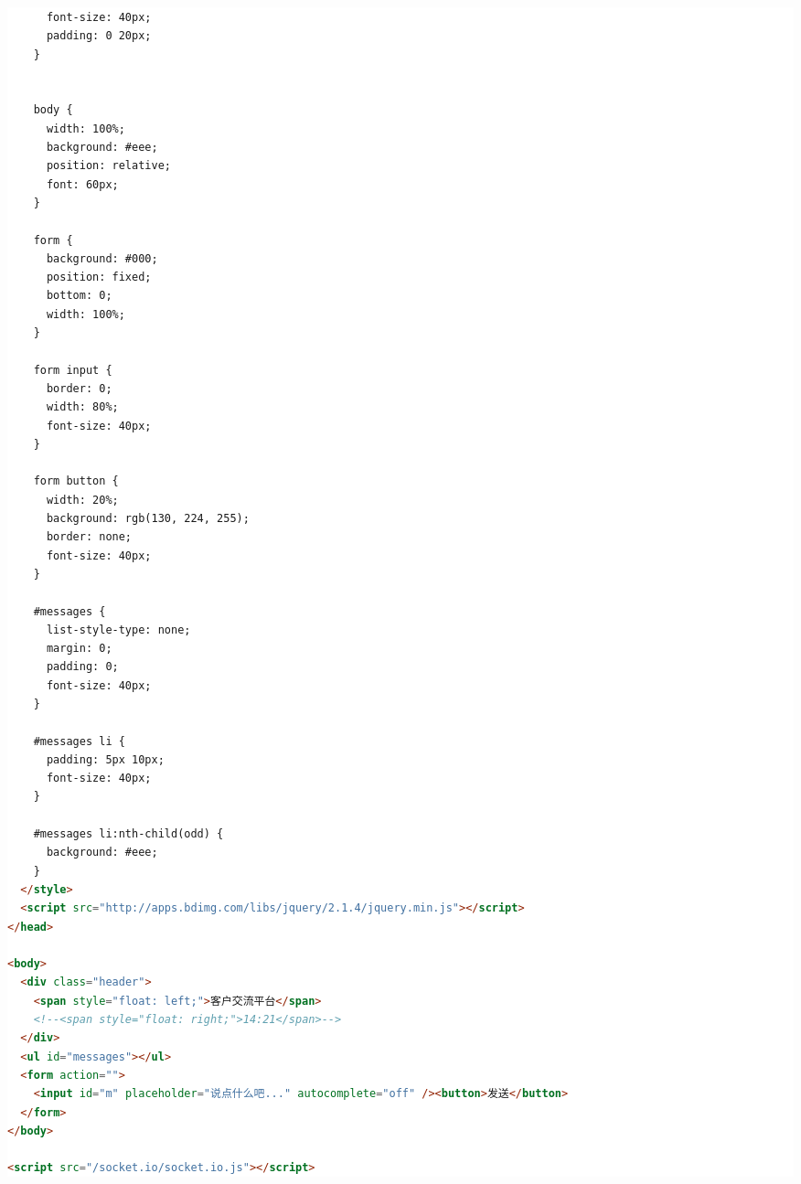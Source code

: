 ```html
      font-size: 40px;
      padding: 0 20px;
    }


    body {
      width: 100%;
      background: #eee;
      position: relative;
      font: 60px;
    }

    form {
      background: #000;
      position: fixed;
      bottom: 0;
      width: 100%;
    }

    form input {
      border: 0;
      width: 80%;
      font-size: 40px;
    }

    form button {
      width: 20%;
      background: rgb(130, 224, 255);
      border: none;
      font-size: 40px;
    }

    #messages {
      list-style-type: none;
      margin: 0;
      padding: 0;
      font-size: 40px;
    }

    #messages li {
      padding: 5px 10px;
      font-size: 40px;
    }

    #messages li:nth-child(odd) {
      background: #eee;
    }
  </style>
  <script src="http://apps.bdimg.com/libs/jquery/2.1.4/jquery.min.js"></script>
</head>

<body>
  <div class="header">
    <span style="float: left;">客户交流平台</span>
    <!--<span style="float: right;">14:21</span>-->
  </div>
  <ul id="messages"></ul>
  <form action="">
    <input id="m" placeholder="说点什么吧..." autocomplete="off" /><button>发送</button>
  </form>
</body>

<script src="/socket.io/socket.io.js"></script>
```